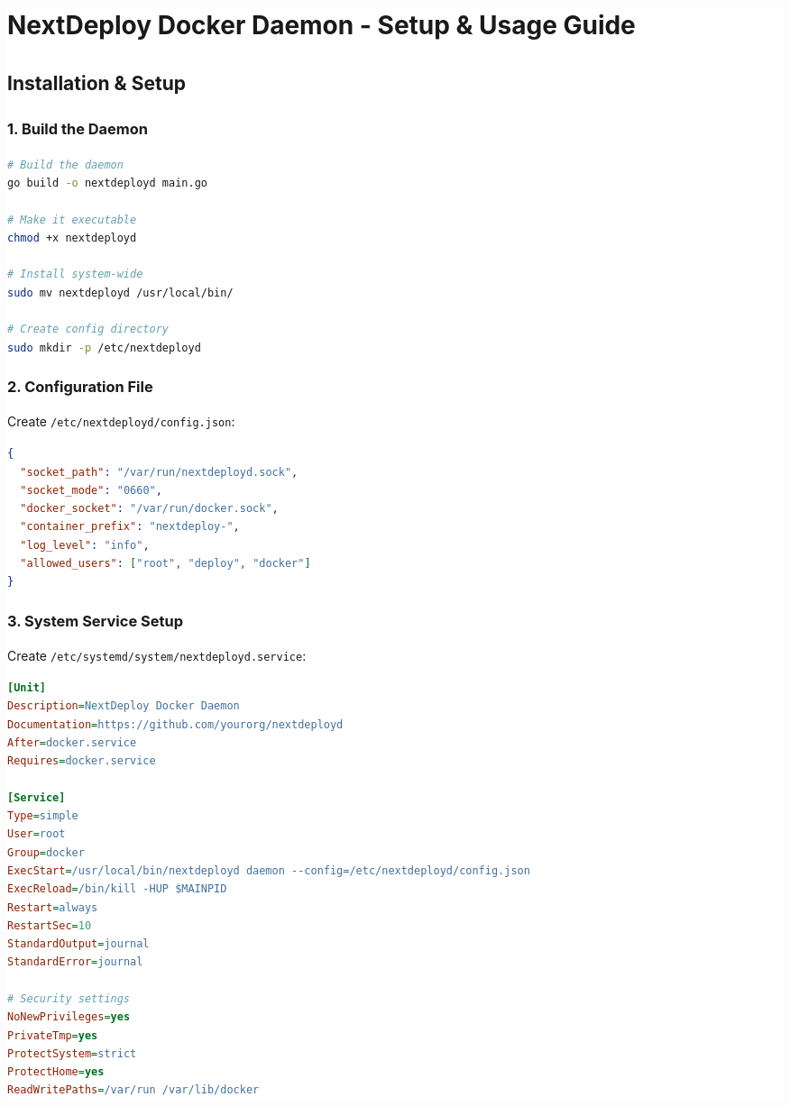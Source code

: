 # NextDeploy Docker Daemon - Setup & Usage Guide

## Installation & Setup

### 1. Build the Daemon

```bash
# Build the daemon
go build -o nextdeployd main.go

# Make it executable
chmod +x nextdeployd

# Install system-wide
sudo mv nextdeployd /usr/local/bin/

# Create config directory
sudo mkdir -p /etc/nextdeployd
```

### 2. Configuration File

Create `/etc/nextdeployd/config.json`:

```json
{
  "socket_path": "/var/run/nextdeployd.sock",
  "socket_mode": "0660",
  "docker_socket": "/var/run/docker.sock",
  "container_prefix": "nextdeploy-",
  "log_level": "info",
  "allowed_users": ["root", "deploy", "docker"]
}
```

### 3. System Service Setup

Create `/etc/systemd/system/nextdeployd.service`:

```ini
[Unit]
Description=NextDeploy Docker Daemon
Documentation=https://github.com/yourorg/nextdeployd
After=docker.service
Requires=docker.service

[Service]
Type=simple
User=root
Group=docker
ExecStart=/usr/local/bin/nextdeployd daemon --config=/etc/nextdeployd/config.json
ExecReload=/bin/kill -HUP $MAINPID
Restart=always
RestartSec=10
StandardOutput=journal
StandardError=journal

# Security settings
NoNewPrivileges=yes
PrivateTmp=yes
ProtectSystem=strict
ProtectHome=yes
ReadWritePaths=/var/run /var/lib/docker

```
